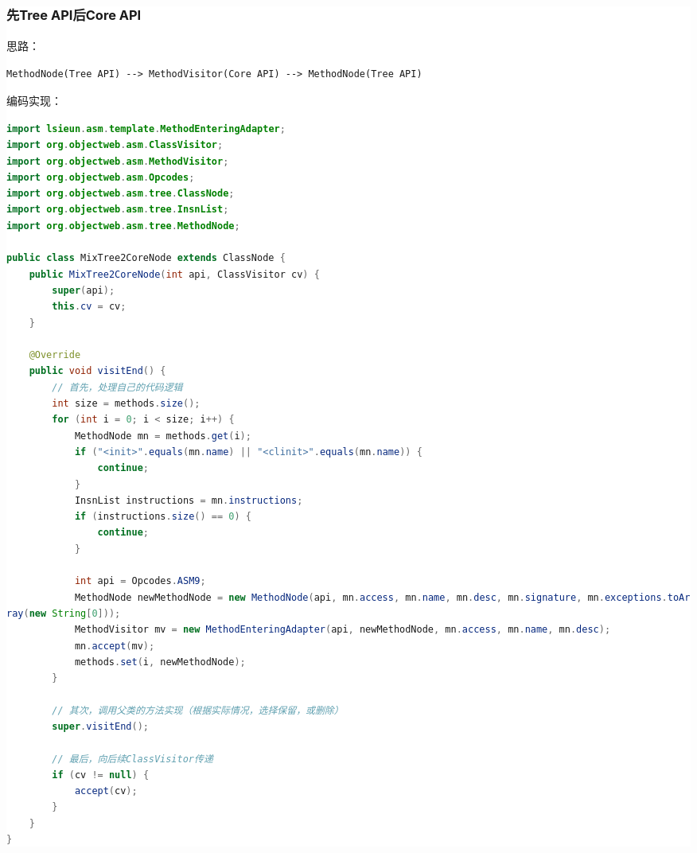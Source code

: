 ### 先Tree API后Core API

思路：

```text
MethodNode(Tree API) --> MethodVisitor(Core API) --> MethodNode(Tree API)
```

编码实现：

```java
import lsieun.asm.template.MethodEnteringAdapter;
import org.objectweb.asm.ClassVisitor;
import org.objectweb.asm.MethodVisitor;
import org.objectweb.asm.Opcodes;
import org.objectweb.asm.tree.ClassNode;
import org.objectweb.asm.tree.InsnList;
import org.objectweb.asm.tree.MethodNode;

public class MixTree2CoreNode extends ClassNode {
    public MixTree2CoreNode(int api, ClassVisitor cv) {
        super(api);
        this.cv = cv;
    }

    @Override
    public void visitEnd() {
        // 首先，处理自己的代码逻辑
        int size = methods.size();
        for (int i = 0; i < size; i++) {
            MethodNode mn = methods.get(i);
            if ("<init>".equals(mn.name) || "<clinit>".equals(mn.name)) {
                continue;
            }
            InsnList instructions = mn.instructions;
            if (instructions.size() == 0) {
                continue;
            }

            int api = Opcodes.ASM9;
            MethodNode newMethodNode = new MethodNode(api, mn.access, mn.name, mn.desc, mn.signature, mn.exceptions.toArray(new String[0]));
            MethodVisitor mv = new MethodEnteringAdapter(api, newMethodNode, mn.access, mn.name, mn.desc);
            mn.accept(mv);
            methods.set(i, newMethodNode);
        }

        // 其次，调用父类的方法实现（根据实际情况，选择保留，或删除）
        super.visitEnd();

        // 最后，向后续ClassVisitor传递
        if (cv != null) {
            accept(cv);
        }
    }
}
```
